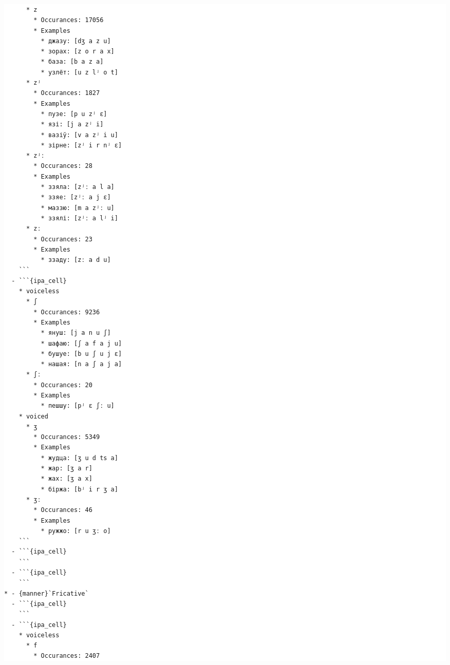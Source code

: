 ``````{list-table}
      * z
        * Occurances: 17056
        * Examples
          * джазу: [dʒ a z u]
          * зорах: [z o r a x]
          * база: [b a z a]
          * узлёт: [u z lʲ o t]
      * zʲ
        * Occurances: 1827
        * Examples
          * пузе: [p u zʲ ɛ]
          * язі: [j a zʲ i]
          * вазіў: [v a zʲ i u]
          * зірне: [zʲ i r nʲ ɛ]
      * zʲː
        * Occurances: 28
        * Examples
          * ззяла: [zʲː a l a]
          * ззяе: [zʲː a j ɛ]
          * маззю: [m a zʲː u]
          * ззялі: [zʲː a lʲ i]
      * zː
        * Occurances: 23
        * Examples
          * ззаду: [zː a d u]
    ```
  - ```{ipa_cell}
    * voiceless
      * ʃ
        * Occurances: 9236
        * Examples
          * януш: [j a n u ʃ]
          * шафаю: [ʃ a f a j u]
          * бушуе: [b u ʃ u j ɛ]
          * нашая: [n a ʃ a j a]
      * ʃː
        * Occurances: 20
        * Examples
          * пешшу: [pʲ ɛ ʃː u]
    * voiced
      * ʒ
        * Occurances: 5349
        * Examples
          * жудца: [ʒ u d ts a]
          * жар: [ʒ a r]
          * жах: [ʒ a x]
          * біржа: [bʲ i r ʒ a]
      * ʒː
        * Occurances: 46
        * Examples
          * ружжо: [r u ʒː o]
    ```
  - ```{ipa_cell}
    ```
  - ```{ipa_cell}
    ```
* - {manner}`Fricative`
  - ```{ipa_cell}
    ```
  - ```{ipa_cell}
    * voiceless
      * f
        * Occurances: 2407
``````